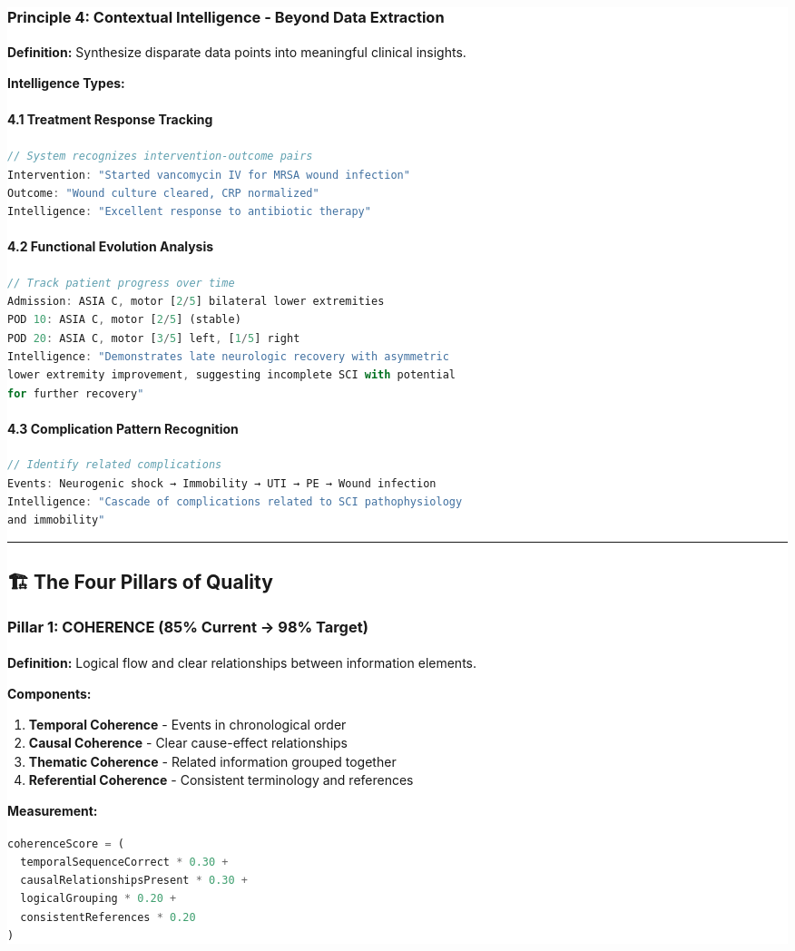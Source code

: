 
### Principle 4: Contextual Intelligence - Beyond Data Extraction

**Definition:** Synthesize disparate data points into meaningful clinical insights.

**Intelligence Types:**

#### 4.1 Treatment Response Tracking
```javascript
// System recognizes intervention-outcome pairs
Intervention: "Started vancomycin IV for MRSA wound infection"
Outcome: "Wound culture cleared, CRP normalized"
Intelligence: "Excellent response to antibiotic therapy"
```

#### 4.2 Functional Evolution Analysis
```javascript
// Track patient progress over time
Admission: ASIA C, motor [2/5] bilateral lower extremities
POD 10: ASIA C, motor [2/5] (stable)
POD 20: ASIA C, motor [3/5] left, [1/5] right
Intelligence: "Demonstrates late neurologic recovery with asymmetric 
lower extremity improvement, suggesting incomplete SCI with potential 
for further recovery"
```

#### 4.3 Complication Pattern Recognition
```javascript
// Identify related complications
Events: Neurogenic shock → Immobility → UTI → PE → Wound infection
Intelligence: "Cascade of complications related to SCI pathophysiology 
and immobility"
```

---

## 🏗️ The Four Pillars of Quality

### Pillar 1: COHERENCE (85% Current → 98% Target)

**Definition:** Logical flow and clear relationships between information elements.

**Components:**
1. **Temporal Coherence** - Events in chronological order
2. **Causal Coherence** - Clear cause-effect relationships
3. **Thematic Coherence** - Related information grouped together
4. **Referential Coherence** - Consistent terminology and references

**Measurement:**
```javascript
coherenceScore = (
  temporalSequenceCorrect * 0.30 +
  causalRelationshipsPresent * 0.30 +
  logicalGrouping * 0.20 +
  consistentReferences * 0.20
)
```
